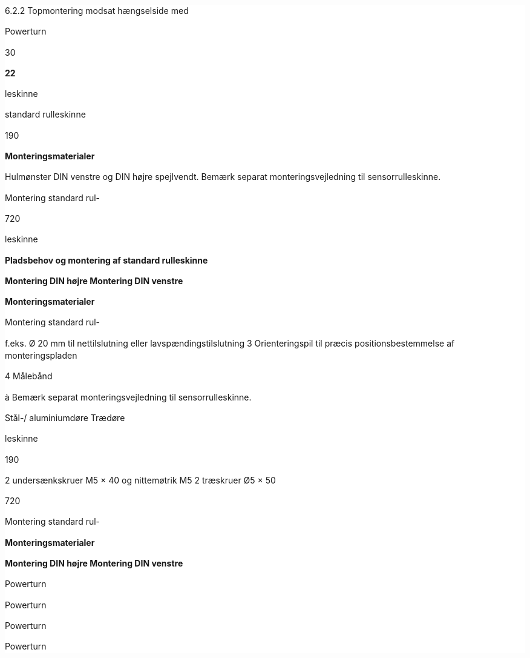 6.2.2 Topmontering modsat hængselside med

Powerturn

30

**22**

leskinne

standard rulleskinne

190

**Monteringsmaterialer**

 Hulmønster DIN venstre og DIN højre spejlvendt. Bemærk separat monteringsvejledning til sensorrulleskinne.

Montering standard rul-

720

leskinne

**Pladsbehov og montering af standard rulleskinne**

**Montering DIN højre Montering DIN venstre**

**Monteringsmaterialer**

Montering standard rul-

f.eks. Ø 20 mm til nettilslutning eller lavspændingstilslutning 3 Orienteringspil til præcis positionsbestemmelse af monteringspladen

4 Målebånd

à Bemærk separat monteringsvejledning til sensorrulleskinne.

Stål-/ aluminiumdøre Trædøre

leskinne

190

2 undersænkskruer M5 × 40 og nittemøtrik M5 2 træskruer Ø5 × 50

720

Montering standard rul-

**Monteringsmaterialer**

**Montering DIN højre Montering DIN venstre**

Powerturn

Powerturn

Powerturn

Powerturn
